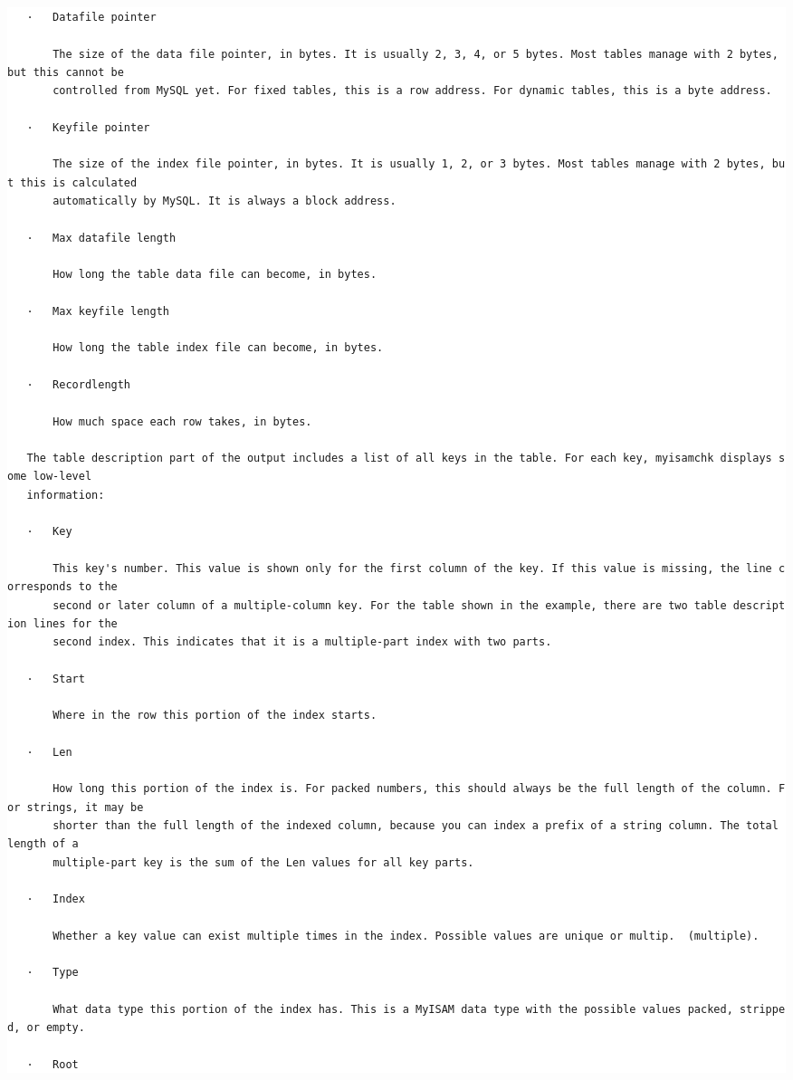        ·   Datafile pointer

           The size of the data file pointer, in bytes. It is usually 2, 3, 4, or 5 bytes. Most tables manage with 2 bytes, but this cannot be
           controlled from MySQL yet. For fixed tables, this is a row address. For dynamic tables, this is a byte address.

       ·   Keyfile pointer

           The size of the index file pointer, in bytes. It is usually 1, 2, or 3 bytes. Most tables manage with 2 bytes, but this is calculated
           automatically by MySQL. It is always a block address.

       ·   Max datafile length

           How long the table data file can become, in bytes.

       ·   Max keyfile length

           How long the table index file can become, in bytes.

       ·   Recordlength

           How much space each row takes, in bytes.

       The table description part of the output includes a list of all keys in the table. For each key, myisamchk displays some low-level
       information:

       ·   Key

           This key's number. This value is shown only for the first column of the key. If this value is missing, the line corresponds to the
           second or later column of a multiple-column key. For the table shown in the example, there are two table description lines for the
           second index. This indicates that it is a multiple-part index with two parts.

       ·   Start

           Where in the row this portion of the index starts.

       ·   Len

           How long this portion of the index is. For packed numbers, this should always be the full length of the column. For strings, it may be
           shorter than the full length of the indexed column, because you can index a prefix of a string column. The total length of a
           multiple-part key is the sum of the Len values for all key parts.

       ·   Index

           Whether a key value can exist multiple times in the index. Possible values are unique or multip.  (multiple).

       ·   Type

           What data type this portion of the index has. This is a MyISAM data type with the possible values packed, stripped, or empty.

       ·   Root
